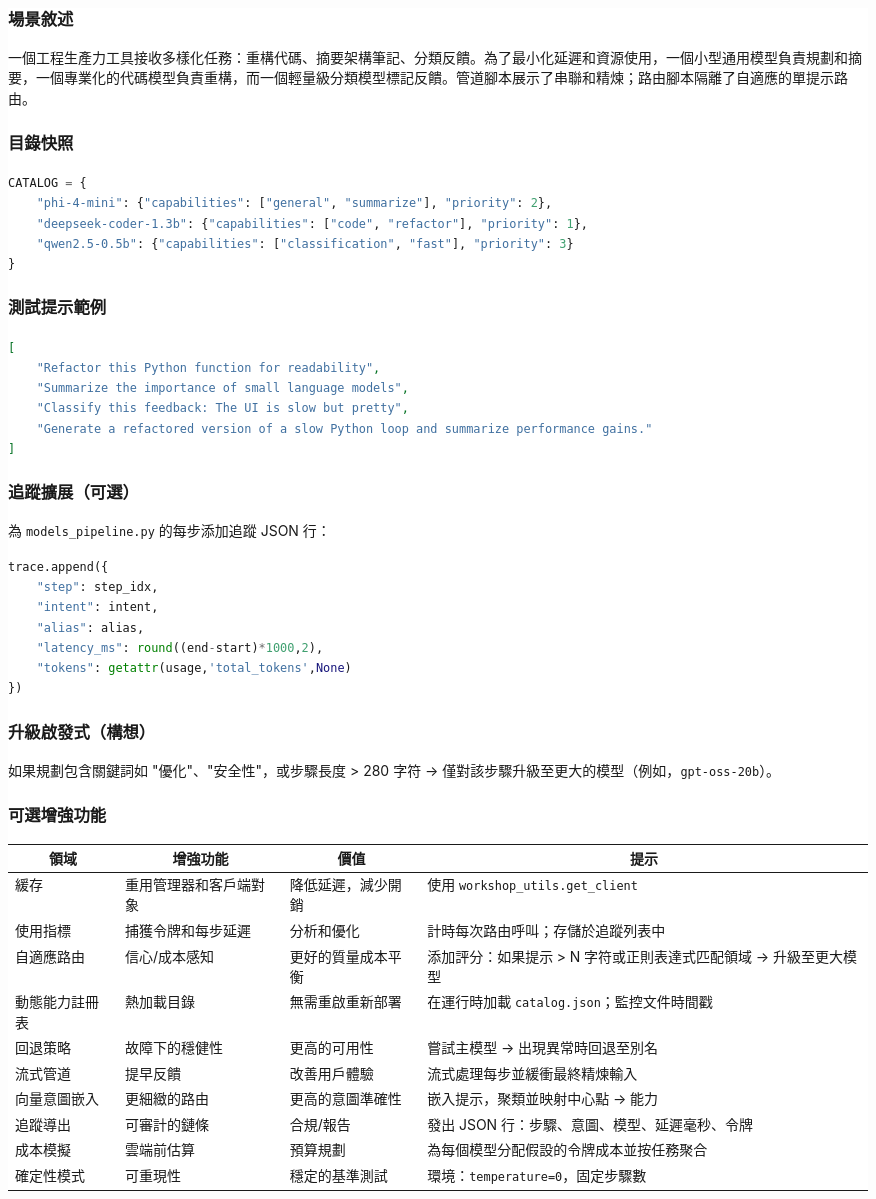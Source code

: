 ### 場景敘述
一個工程生產力工具接收多樣化任務：重構代碼、摘要架構筆記、分類反饋。為了最小化延遲和資源使用，一個小型通用模型負責規劃和摘要，一個專業化的代碼模型負責重構，而一個輕量級分類模型標記反饋。管道腳本展示了串聯和精煉；路由腳本隔離了自適應的單提示路由。

### 目錄快照
```python
CATALOG = {
    "phi-4-mini": {"capabilities": ["general", "summarize"], "priority": 2},
    "deepseek-coder-1.3b": {"capabilities": ["code", "refactor"], "priority": 1},
    "qwen2.5-0.5b": {"capabilities": ["classification", "fast"], "priority": 3}
}
```


### 測試提示範例
```json
[
    "Refactor this Python function for readability",
    "Summarize the importance of small language models",
    "Classify this feedback: The UI is slow but pretty",
    "Generate a refactored version of a slow Python loop and summarize performance gains."
]
```


### 追蹤擴展（可選）
為 `models_pipeline.py` 的每步添加追蹤 JSON 行：
```python
trace.append({
    "step": step_idx,
    "intent": intent,
    "alias": alias,
    "latency_ms": round((end-start)*1000,2),
    "tokens": getattr(usage,'total_tokens',None)
})
```


### 升級啟發式（構想）
如果規劃包含關鍵詞如 "優化"、"安全性"，或步驟長度 > 280 字符 → 僅對該步驟升級至更大的模型（例如，`gpt-oss-20b`）。

### 可選增強功能

| 領域 | 增強功能 | 價值 | 提示 |
|------|----------|------|------|
| 緩存 | 重用管理器和客戶端對象 | 降低延遲，減少開銷 | 使用 `workshop_utils.get_client` |
| 使用指標 | 捕獲令牌和每步延遲 | 分析和優化 | 計時每次路由呼叫；存儲於追蹤列表中 |
| 自適應路由 | 信心/成本感知 | 更好的質量成本平衡 | 添加評分：如果提示 > N 字符或正則表達式匹配領域 → 升級至更大模型 |
| 動態能力註冊表 | 熱加載目錄 | 無需重啟重新部署 | 在運行時加載 `catalog.json`；監控文件時間戳 |
| 回退策略 | 故障下的穩健性 | 更高的可用性 | 嘗試主模型 → 出現異常時回退至別名 |
| 流式管道 | 提早反饋 | 改善用戶體驗 | 流式處理每步並緩衝最終精煉輸入 |
| 向量意圖嵌入 | 更細緻的路由 | 更高的意圖準確性 | 嵌入提示，聚類並映射中心點 → 能力 |
| 追蹤導出 | 可審計的鏈條 | 合規/報告 | 發出 JSON 行：步驟、意圖、模型、延遲毫秒、令牌 |
| 成本模擬 | 雲端前估算 | 預算規劃 | 為每個模型分配假設的令牌成本並按任務聚合 |
| 確定性模式 | 可重現性 | 穩定的基準測試 | 環境：`temperature=0`，固定步驟數 |

